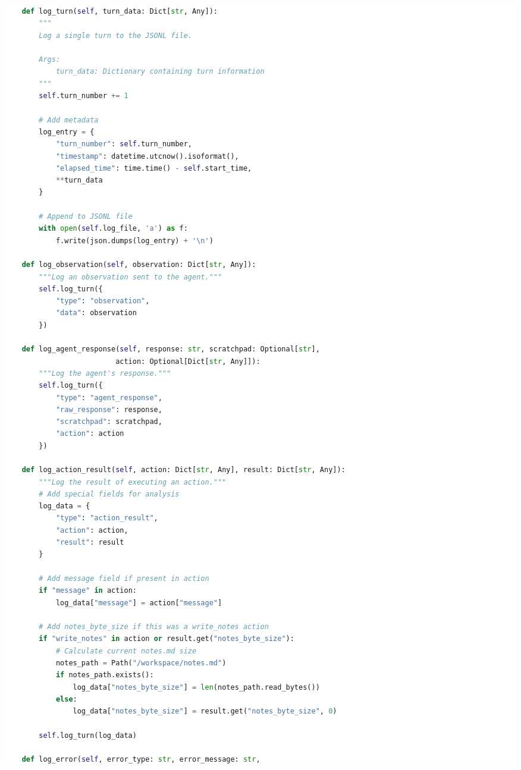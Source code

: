 ```python
    def log_turn(self, turn_data: Dict[str, Any]):
        """
        Log a single turn to the JSONL file.
        
        Args:
            turn_data: Dictionary containing turn information
        """
        self.turn_number += 1
        
        # Add metadata
        log_entry = {
            "turn_number": self.turn_number,
            "timestamp": datetime.utcnow().isoformat(),
            "elapsed_time": time.time() - self.start_time,
            **turn_data
        }
        
        # Append to JSONL file
        with open(self.log_file, 'a') as f:
            f.write(json.dumps(log_entry) + '\n')
            
    def log_observation(self, observation: Dict[str, Any]):
        """Log an observation sent to the agent."""
        self.log_turn({
            "type": "observation",
            "data": observation
        })
        
    def log_agent_response(self, response: str, scratchpad: Optional[str], 
                          action: Optional[Dict[str, Any]]):
        """Log the agent's response."""
        self.log_turn({
            "type": "agent_response",
            "raw_response": response,
            "scratchpad": scratchpad,
            "action": action
        })
        
    def log_action_result(self, action: Dict[str, Any], result: Dict[str, Any]):
        """Log the result of executing an action."""
        # Add special fields for analysis
        log_data = {
            "type": "action_result",
            "action": action,
            "result": result
        }
        
        # Add message field if present in action
        if "message" in action:
            log_data["message"] = action["message"]
            
        # Add notes_byte_size if this was a write_notes action
        if "write_notes" in action or result.get("notes_byte_size"):
            # Calculate current notes.md size
            notes_path = Path("/workspace/notes.md")
            if notes_path.exists():
                log_data["notes_byte_size"] = len(notes_path.read_bytes())
            else:
                log_data["notes_byte_size"] = result.get("notes_byte_size", 0)
                
        self.log_turn(log_data)
        
    def log_error(self, error_type: str, error_message: str, 
```
